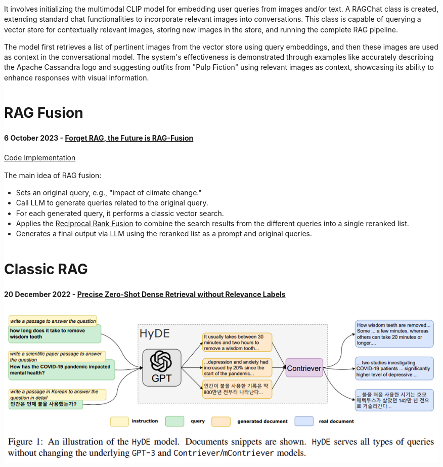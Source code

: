 It involves initializing the multimodal CLIP model for embedding user queries from images and/or text. 
A RAGChat class is created, extending standard chat functionalities to incorporate relevant images into conversations. 
This class is capable of querying a vector store for contextually relevant images, storing new images in the store, and 
running the complete RAG pipeline. 

The model first retrieves a list of pertinent images from the vector store using query embeddings, and then these images are used 
as context in the conversational model. The system's effectiveness is demonstrated through examples like accurately describing 
the Apache Cassandra logo and suggesting outfits from "Pulp Fiction" using relevant images as context, showcasing its ability to 
enhance responses with visual information.

# RAG Fusion

#### 6 October 2023 - [Forget RAG, the Future is RAG-Fusion](https://towardsdatascience.com/forget-rag-the-future-is-rag-fusion-1147298d8ad1)

[Code Implementation](https://github.com/Raudaschl/rag-fusion)

The main idea of RAG fusion:

- Sets an original query, e.g., "impact of climate change."
- Call LLM to generate queries related to the original query.
- For each generated query, it performs a classic vector search.
- Applies the [Reciprocal Rank Fusion](https://citeseerx.ist.psu.edu/document?repid=rep1&type=pdf&doi=9e698010f9d8fa374e7f49f776af301dd200c548) to combine the search results from the different queries into a single reranked list.
- Generates a final output via LLM using the reranked list as a prompt and original queries.

# Classic RAG

#### 20 December 2022 - [Precise Zero-Shot Dense Retrieval without Relevance Labels](https://arxiv.org/pdf/2212.10496.pdf)

![image tooltip here](/images/hyde.png)
